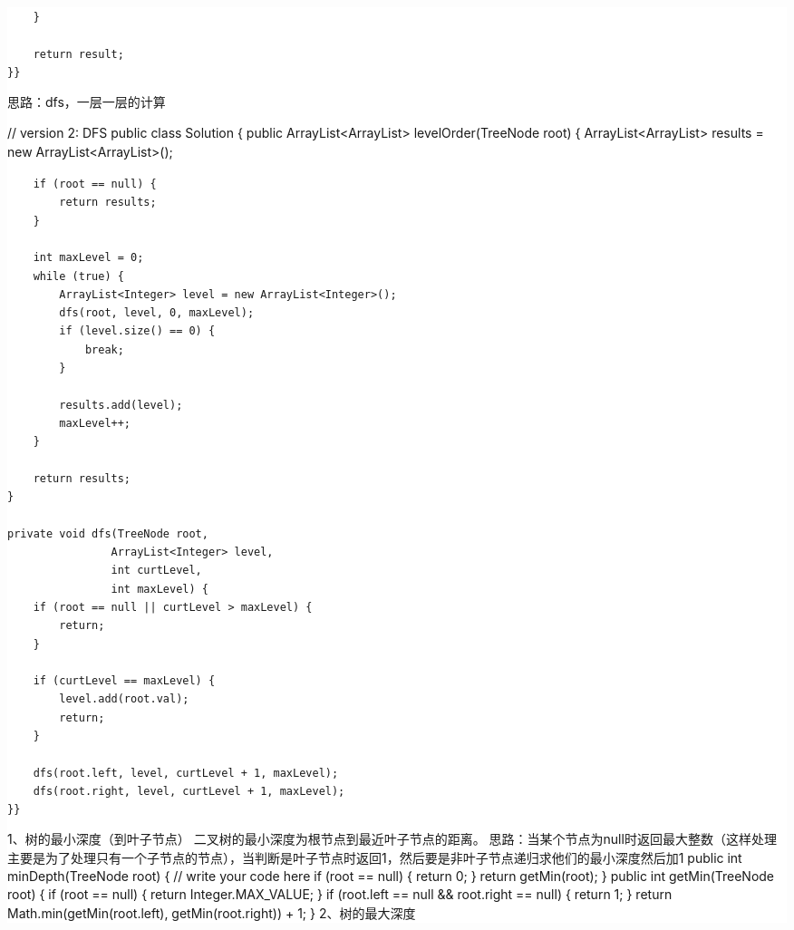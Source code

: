         }

        return result;
    }}
思路：dfs，一层一层的计算

// version 2:  DFS
public class Solution {
    public ArrayList<ArrayList<Integer>> levelOrder(TreeNode root) {
        ArrayList<ArrayList<Integer>> results = new ArrayList<ArrayList<Integer>>();
       
        if (root == null) {
            return results;
        }
       
        int maxLevel = 0;
        while (true) {
            ArrayList<Integer> level = new ArrayList<Integer>();
            dfs(root, level, 0, maxLevel);
            if (level.size() == 0) {
                break;
            }
           
            results.add(level);
            maxLevel++;
        }
       
        return results;
    }
   
    private void dfs(TreeNode root,
                    ArrayList<Integer> level,
                    int curtLevel,
                    int maxLevel) {
        if (root == null || curtLevel > maxLevel) {
            return;
        }
       
        if (curtLevel == maxLevel) {
            level.add(root.val);
            return;
        }
       
        dfs(root.left, level, curtLevel + 1, maxLevel);
        dfs(root.right, level, curtLevel + 1, maxLevel);
    }}


1、树的最小深度（到叶子节点）
二叉树的最小深度为根节点到最近叶子节点的距离。
思路：当某个节点为null时返回最大整数（这样处理主要是为了处理只有一个子节点的节点），当判断是叶子节点时返回1，然后要是非叶子节点递归求他们的最小深度然后加1
public int minDepth(TreeNode root) {
        // write your code here
        if (root == null) {
            return 0;
        }
        return getMin(root);
    }
    public int getMin(TreeNode root) {
        if (root == null) {
            return Integer.MAX_VALUE;
        }
        if (root.left == null && root.right == null) {
            return 1;
        }
        return Math.min(getMin(root.left), getMin(root.right)) + 1;
    }
2、树的最大深度